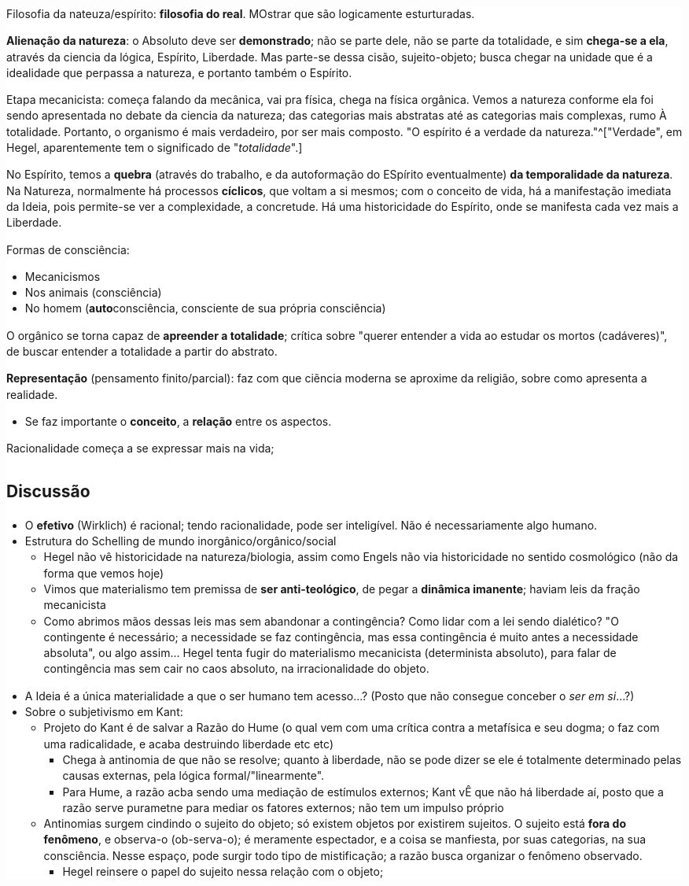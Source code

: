 Filosofia da nateuza/espírito: **filosofia do real**. MOstrar que são logicamente esturturadas. 

**Alienação da natureza**: o Absoluto deve ser **demonstrado**; não se parte dele, não se parte da totalidade, e sim **chega-se a ela**, através da ciencia da lógica, Espírito, Liberdade. Mas parte-se dessa cisão, sujeito-objeto; busca chegar na unidade que é a idealidade que perpassa a natureza, e portanto também o Espírito.  

Etapa mecanicista: começa falando da mecânica, vai pra física, chega na física orgânica. Vemos a natureza conforme ela foi sendo apresentada no debate da ciencia da natureza; das categorias mais abstratas até as categorias mais complexas, rumo À totalidade. Portanto, o organismo é mais verdadeiro, por ser mais composto. "O espírito é a verdade da natureza."^["Verdade", em Hegel, aparentemente tem o significado de "*totalidade*".]

No Espírito, temos a **quebra** (através do trabalho, e da autoformação do ESpírito eventualmente) **da temporalidade da natureza**. Na Natureza, normalmente há processos **cíclicos**, que voltam a si mesmos; com o conceito de vida, há a manifestação imediata da Ideia, pois permite-se ver a complexidade, a concretude. 
Há uma historicidade do Espírito, onde se manifesta cada vez mais a Liberdade. 

Formas de consciência: 
- Mecanicismos
- Nos animais (consciência)
- No homem (**auto**consciência, consciente de sua própria consciência)

O orgânico se torna capaz de **apreender a totalidade**; crítica sobre "querer entender a vida ao estudar os mortos (cadáveres)", de buscar entender a totalidade a partir do abstrato. 

**Representação** (pensamento finito/parcial): faz com que ciẽncia moderna se aproxime da religião, sobre como apresenta a realidade.
- Se faz importante o **conceito**, a **relação** entre os aspectos.

Racionalidade começa a se expressar mais na vida; 

## Discussão
- O **efetivo** (Wirklich) é racional; tendo racionalidade, pode ser inteligível. Não é necessariamente algo humano.
- Estrutura do Schelling de mundo inorgânico/orgânico/social
	- Hegel não vê historicidade na natureza/biologia, assim como Engels não via historicidade no sentido cosmológico (não da forma que vemos hoje)
	- Vimos que materialismo tem premissa de **ser anti-teológico**, de pegar a **dinâmica imanente**; haviam leis da fração mecanicista
	- Como abrimos mãos dessas leis mas sem abandonar a contingência? Como lidar com a lei sendo dialético?
	  "O contingente é necessário; a necessidade se faz contingência, mas essa contingência é muito antes a necessidade absoluta", ou algo assim... Hegel tenta fugir do materialismo mecanicista (determinista absoluto), para falar de contingência mas sem cair no caos absoluto, na irracionalidade do objeto.

* A Ideia é a única materialidade a que o ser humano tem acesso...? (Posto que não consegue conceber o *ser em si*...?)
* Sobre o subjetivismo em Kant:
	* Projeto do Kant é de salvar a Razão do Hume (o qual vem com uma crítica contra a metafísica e seu dogma; o faz com uma radicalidade, e acaba destruindo liberdade etc etc)
		* Chega à antinomia de que não se resolve; quanto à liberdade, não se pode dizer se ele é totalmente determinado pelas causas externas, pela lógica formal/"linearmente".
		* Para Hume, a razão acba sendo uma mediação de estímulos externos; Kant vÊ que não há liberdade aí, posto que a razão serve purametne para mediar os fatores externos; não tem um impulso próprio
	* Antinomias surgem cindindo o sujeito do objeto; só existem objetos por existirem sujeitos. O sujeito está **fora do fenômeno**, e observa-o (ob-serva-o); é meramente espectador, e a coisa se manfiesta, por suas categorias, na sua consciência. Nesse espaço, pode surgir todo tipo de mistificação; a razão busca organizar o fenômeno observado. 
		* Hegel reinsere o papel do sujeito nessa relação com o objeto; 
